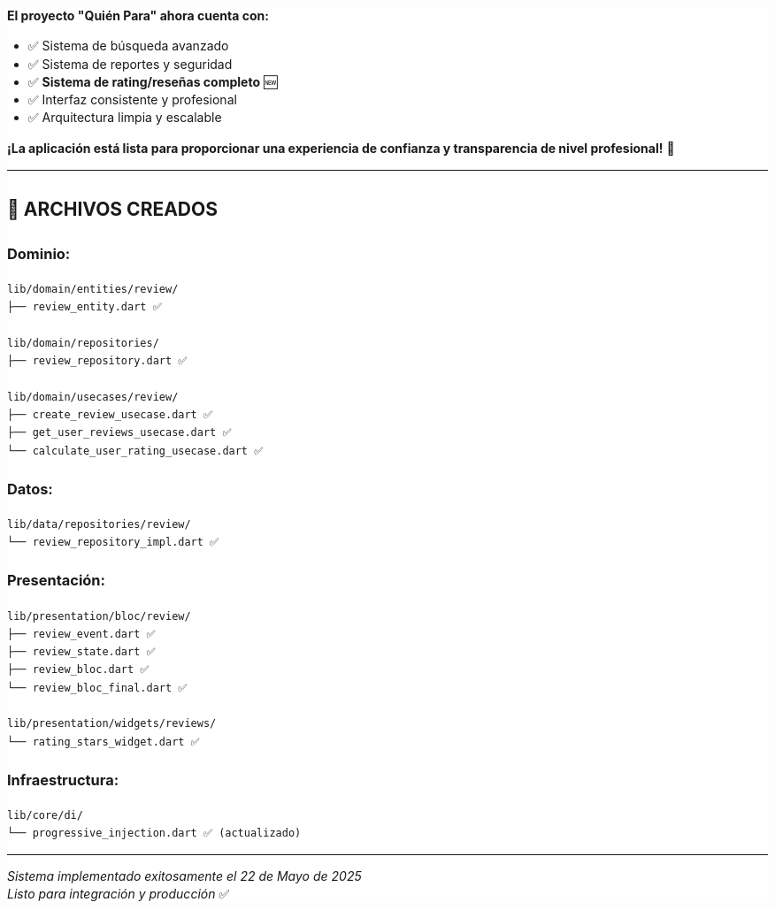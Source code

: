 **El proyecto "Quién Para" ahora cuenta con:**
- ✅ Sistema de búsqueda avanzado
- ✅ Sistema de reportes y seguridad
- ✅ **Sistema de rating/reseñas completo** 🆕
- ✅ Interfaz consistente y profesional
- ✅ Arquitectura limpia y escalable

**¡La aplicación está lista para proporcionar una experiencia de confianza y transparencia de nivel profesional!** 🚀

---

## 📝 **ARCHIVOS CREADOS**

### **Dominio:**
```
lib/domain/entities/review/
├── review_entity.dart ✅

lib/domain/repositories/
├── review_repository.dart ✅

lib/domain/usecases/review/
├── create_review_usecase.dart ✅
├── get_user_reviews_usecase.dart ✅
└── calculate_user_rating_usecase.dart ✅
```

### **Datos:**
```
lib/data/repositories/review/
└── review_repository_impl.dart ✅
```

### **Presentación:**
```
lib/presentation/bloc/review/
├── review_event.dart ✅
├── review_state.dart ✅
├── review_bloc.dart ✅
└── review_bloc_final.dart ✅

lib/presentation/widgets/reviews/
└── rating_stars_widget.dart ✅
```

### **Infraestructura:**
```
lib/core/di/
└── progressive_injection.dart ✅ (actualizado)
```

---

*Sistema implementado exitosamente el 22 de Mayo de 2025*  
*Listo para integración y producción* ✅
